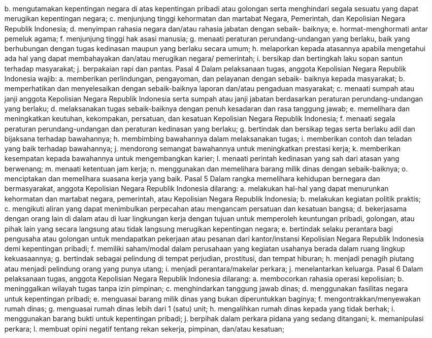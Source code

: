 b. mengutamakan kepentingan negara di atas kepentingan pribadi atau golongan serta menghindari segala sesuatu yang dapat merugikan kepentingan negara;
c. menjunjung tinggi kehormatan dan martabat Negara, Pemerintah, dan Kepolisian Negara Republik Indonesia;
d. menyimpan rahasia negara dan/atau rahasia jabatan dengan sebaik- baiknya;
e. hormat-menghormati antar pemeluk agama;
f. menjunjung tinggi hak asasi manusia;
g. menaati peraturan perundang-undangan yang berlaku, baik yang berhubungan dengan tugas kedinasan maupun yang berlaku secara umum;
h. melaporkan kepada atasannya apabila mengetahui ada hal yang dapat membahayakan dan/atau merugikan negara/ pemerintah;
i. bersikap dan bertingkah laku sopan santun terhadap masyarakat;
j. berpakaian rapi dan pantas.
Pasal 4
Dalam pelaksanaan tugas, anggota Kepolisian Negara Republik Indonesia wajib:
a. memberikan perlindungan, pengayoman, dan pelayanan dengan sebaik- baiknya kepada masyarakat;
b. memperhatikan dan menyelesaikan dengan sebaik-baiknya laporan dan/atau pengaduan masyarakat;
c. menaati sumpah atau janji anggota Kepolisian Negara Republik Indonesia serta sumpah atau janji jabatan berdasarkan peraturan perundang-undangan yang berlaku;
d. melaksanakan tugas sebaik-baiknya dengan penuh kesadaran dan rasa tanggung jawab;
e. memelihara dan meningkatkan keutuhan, kekompakan, persatuan, dan kesatuan Kepolisian Negara Republik Indonesia;
f. menaati segala peraturan perundang-undangan dan peraturan kedinasan yang berlaku;
g. bertindak dan bersikap tegas serta berlaku adil dan bijaksana terhadap bawahannya;
h. membimbing bawahannya dalam melaksanakan tugas;
i. memberikan contoh dan teladan yang baik terhadap bawahannya;
j. mendorong semangat bawahannya untuk meningkatkan prestasi kerja;
k. memberikan kesempatan kepada bawahannya untuk mengembangkan karier;
l. menaati perintah kedinasan yang sah dari atasan yang berwenang;
m. menaati ketentuan jam kerja;
n. menggunakan dan memelihara barang milik dinas dengan sebaik-baiknya;
o. menciptakan dan memelihara suasana kerja yang baik.
Pasal 5
Dalam rangka memelihara kehidupan bernegara dan bermasyarakat, anggota Kepolisian Negara Republik Indonesia dilarang:
a. melakukan hal-hal yang dapat menurunkan kehormatan dan martabat negara, pemerintah, atau Kepolisian Negara Republik Indonesia;
b. melakukan kegiatan politik praktis;
c. mengikuti aliran yang dapat menimbulkan perpecahan atau mengancam persatuan dan kesatuan bangsa;
d. bekerjasama dengan orang lain di dalam atau di luar lingkungan kerja dengan tujuan untuk memperoleh keuntungan pribadi, golongan, atau pihak lain yang secara langsung atau tidak langsung merugikan kepentingan negara;
e. bertindak selaku perantara bagi pengusaha atau golongan untuk mendapatkan pekerjaan atau pesanan dari kantor/instansi Kepolisian Negara Republik Indonesia demi kepentingan pribadi;
f. memiliki saham/modal dalam perusahaan yang kegiatan usahanya berada dalam ruang lingkup kekuasaannya;
g. bertindak sebagai pelindung di tempat perjudian, prostitusi, dan tempat hiburan;
h. menjadi penagih piutang atau menjadi pelindung orang yang punya utang;
i. menjadi perantara/makelar perkara;
j. menelantarkan keluarga.
Pasal 6
Dalam pelaksanaan tugas, anggota Kepolisian Negara Republik Indonesia dilarang:
a. membocorkan rahasia operasi kepolisian;
b. meninggalkan wilayah tugas tanpa izin pimpinan;
c. menghindarkan tanggung jawab dinas;
d. menggunakan fasilitas negara untuk kepentingan pribadi;
e. menguasai barang milik dinas yang bukan diperuntukkan baginya;
f. mengontrakkan/menyewakan rumah dinas;
g. menguasai rumah dinas lebih dari 1 (satu) unit;
h. mengalihkan rumah dinas kepada yang tidak berhak;
i. menggunakan barang bukti untuk kepentingan pribadi;
j. berpihak dalam perkara pidana yang sedang ditangani;
k. memanipulasi perkara;
l. membuat opini negatif tentang rekan sekerja, pimpinan, dan/atau kesatuan;